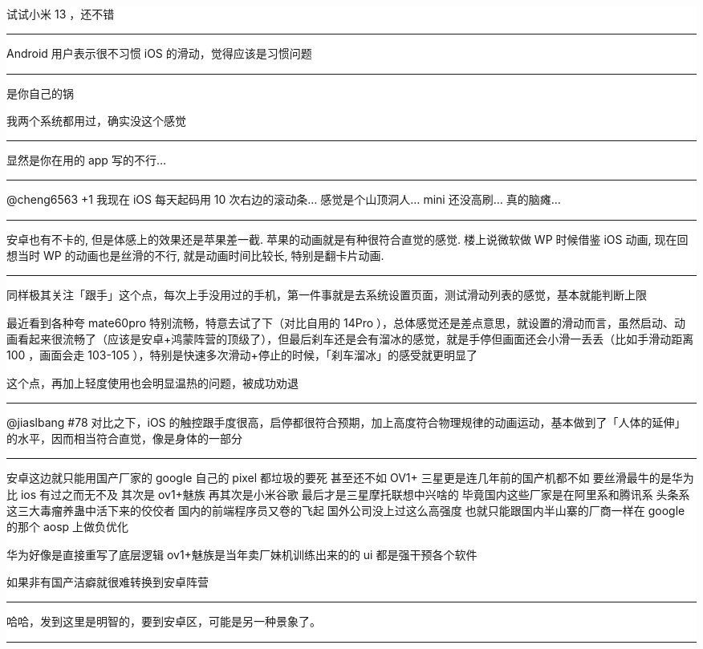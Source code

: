 试试小米 13 ，还不错

---------------------------------------------------

Android 用户表示很不习惯 iOS 的滑动，觉得应该是习惯问题

---------------------------------------------------

是你自己的锅

我两个系统都用过，确实没这个感觉

---------------------------------------------------

显然是你在用的 app 写的不行…

---------------------------------------------------

@cheng6563
+1
我现在 iOS 每天起码用 10 次右边的滚动条… 感觉是个山顶洞人…
mini 还没高刷… 真的脑瘫…

---------------------------------------------------

安卓也有不卡的, 但是体感上的效果还是苹果差一截. 苹果的动画就是有种很符合直觉的感觉.
楼上说微软做 WP 时候借鉴 iOS 动画, 现在回想当时 WP 的动画也是丝滑的不行, 就是动画时间比较长, 特别是翻卡片动画.

---------------------------------------------------

同样极其关注「跟手」这个点，每次上手没用过的手机，第一件事就是去系统设置页面，测试滑动列表的感觉，基本就能判断上限

最近看到各种夸 mate60pro 特别流畅，特意去试了下（对比自用的 14Pro ），总体感觉还是差点意思，就设置的滑动而言，虽然启动、动画看起来很流畅了（应该是安卓+鸿蒙阵营的顶级了），但最后刹车还是会有溜冰的感觉，就是手停但画面还会小滑一丢丢（比如手滑动距离 100 ，画面会走 103-105 ），特别是快速多次滑动+停止的时候，「刹车溜冰」的感受就更明显了

这个点，再加上轻度使用也会明显温热的问题，被成功劝退

---------------------------------------------------

@jiaslbang #78 对比之下，iOS 的触控跟手度很高，启停都很符合预期，加上高度符合物理规律的动画运动，基本做到了「人体的延伸」的水平，因而相当符合直觉，像是身体的一部分

---------------------------------------------------

安卓这边就只能用国产厂家的 google 自己的 pixel 都垃圾的要死 甚至还不如 OV1+
三星更是连几年前的国产机都不如
要丝滑最牛的是华为 比 ios 有过之而无不及 其次是 ov1+魅族 再其次是小米谷歌 最后才是三星摩托联想中兴啥的
毕竟国内这些厂家是在阿里系和腾讯系 头条系这三大毒瘤养蛊中活下来的佼佼者
国内的前端程序员又卷的飞起
国外公司没上过这么高强度 也就只能跟国内半山寨的厂商一样在 google 的那个 aosp 上做负优化

华为好像是直接重写了底层逻辑 ov1+魅族是当年卖厂妹机训练出来的的 ui 都是强干预各个软件

如果非有国产洁癖就很难转换到安卓阵营

---------------------------------------------------

哈哈，发到这里是明智的，要到安卓区，可能是另一种景象了。

---------------------------------------------------
